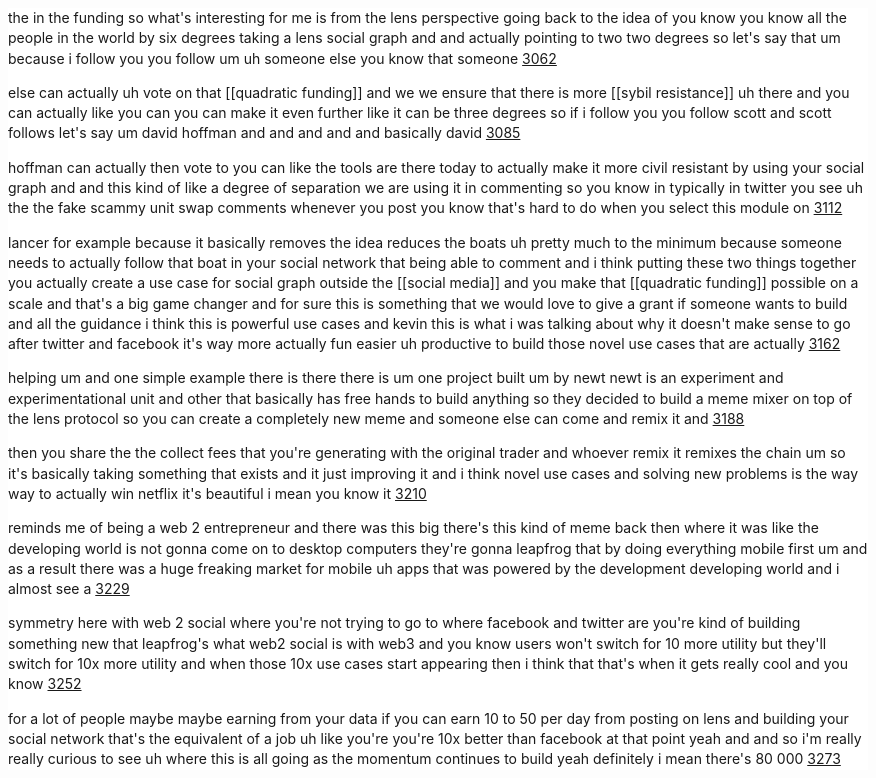 the in the funding so what's interesting for me is from the lens perspective going back to the idea of you know you know all the people in the world by six degrees taking a lens social graph and and actually pointing to two two degrees so let's say that um because i follow you you follow um uh someone else you know that someone [3062](https://www.youtube.com/watch?v=eUi6rHYzupE&t=3062.76s)

else can actually uh vote on that [[quadratic funding]] and we we ensure that there is more [[sybil resistance]] uh there and you can actually like you can you can make it even further like it can be three degrees so if i follow you you follow scott and scott follows let's say um david hoffman and and and and and basically david [3085](https://www.youtube.com/watch?v=eUi6rHYzupE&t=3085.92s)

hoffman can actually then vote to you can like the tools are there today to actually make it more civil resistant by using your social graph and and this kind of like a degree of separation we are using it in commenting so you know in typically in twitter you see uh the the fake scammy unit swap comments whenever you post you know that's hard to do when you select this module on [3112](https://www.youtube.com/watch?v=eUi6rHYzupE&t=3112.98s)

lancer for example because it basically removes the idea reduces the boats uh pretty much to the minimum because someone needs to actually follow that boat in your social network that being able to comment and i think putting these two things together you actually create a use case for social graph outside the [[social media]] and you make that [[quadratic funding]] possible on a scale and that's a big game changer and for sure this is something that we would love to give a grant if someone wants to build and all the guidance i think this is powerful use cases and kevin this is what i was talking about why it doesn't make sense to go after twitter and facebook it's way more actually fun easier uh productive to build those novel use cases that are actually [3162](https://www.youtube.com/watch?v=eUi6rHYzupE&t=3162.9s)

helping um and one simple example there is there there is um one project built um by newt newt is an experiment and experimentational unit and other that basically has free hands to build anything so they decided to build a meme mixer on top of the lens protocol so you can create a completely new meme and someone else can come and remix it and [3188](https://www.youtube.com/watch?v=eUi6rHYzupE&t=3188.22s)

then you share the the collect fees that you're generating with the original trader and whoever remix it remixes the chain um so it's basically taking something that exists and it just improving it and i think novel use cases and solving new problems is the way way to actually win netflix it's beautiful i mean you know it [3210](https://www.youtube.com/watch?v=eUi6rHYzupE&t=3210.78s)

reminds me of being a web 2 entrepreneur and there was this big there's this kind of meme back then where it was like the developing world is not gonna come on to desktop computers they're gonna leapfrog that by doing everything mobile first um and as a result there was a huge freaking market for mobile uh apps that was powered by the development developing world and i almost see a [3229](https://www.youtube.com/watch?v=eUi6rHYzupE&t=3229.8s)

symmetry here with web 2 social where you're not trying to go to where facebook and twitter are you're kind of building something new that leapfrog's what web2 social is with web3 and you know users won't switch for 10 more utility but they'll switch for 10x more utility and when those 10x use cases start appearing then i think that that's when it gets really cool and you know [3252](https://www.youtube.com/watch?v=eUi6rHYzupE&t=3252.0s)

for a lot of people maybe maybe earning from your data if you can earn 10 to 50 per day from posting on lens and building your social network that's the equivalent of a job uh like you're you're 10x better than facebook at that point yeah and and so i'm really really curious to see uh where this is all going as the momentum continues to build yeah definitely i mean there's 80 000 [3273](https://www.youtube.com/watch?v=eUi6rHYzupE&t=3273.42s)
